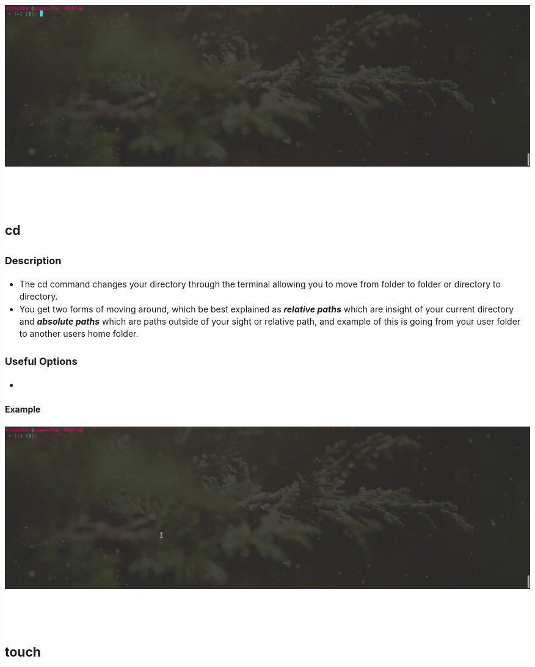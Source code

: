 ![lsCommand](./src/lsCommand.gif "The ls Command")

<br>
<br>

## cd

### Description
* The cd command changes your directory through the terminal allowing you to move from folder to folder or directory to directory.
* You get two forms of moving around, which be best explained as **_relative paths_** which are insight of your current directory and **_absolute paths_** which are paths outside of your sight or relative path, and example of this is going from your user folder to another users home folder.

### Useful Options
* 

#### Example
![cdCommand](./src/cdCommand.gif "The cd Command")

<br>
<br>

## touch
